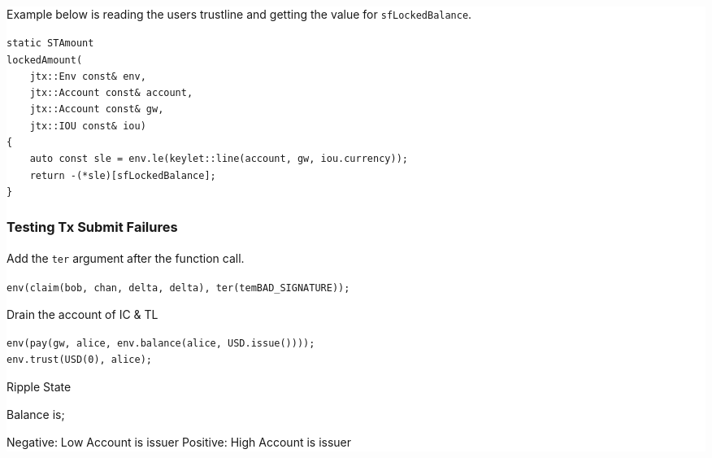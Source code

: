 Example below is reading the users trustline and getting the value for `sfLockedBalance`.

```
static STAmount
lockedAmount(
    jtx::Env const& env,
    jtx::Account const& account,
    jtx::Account const& gw,
    jtx::IOU const& iou)
{
    auto const sle = env.le(keylet::line(account, gw, iou.currency));
    return -(*sle)[sfLockedBalance];
}
```

### Testing Tx Submit Failures

Add the `ter` argument after the function call.

`env(claim(bob, chan, delta, delta), ter(temBAD_SIGNATURE));`

Drain the account of IC & TL

```
env(pay(gw, alice, env.balance(alice, USD.issue())));
env.trust(USD(0), alice);
```

Ripple State

Balance is;

Negative: Low Account is issuer
Positive: High Account is issuer